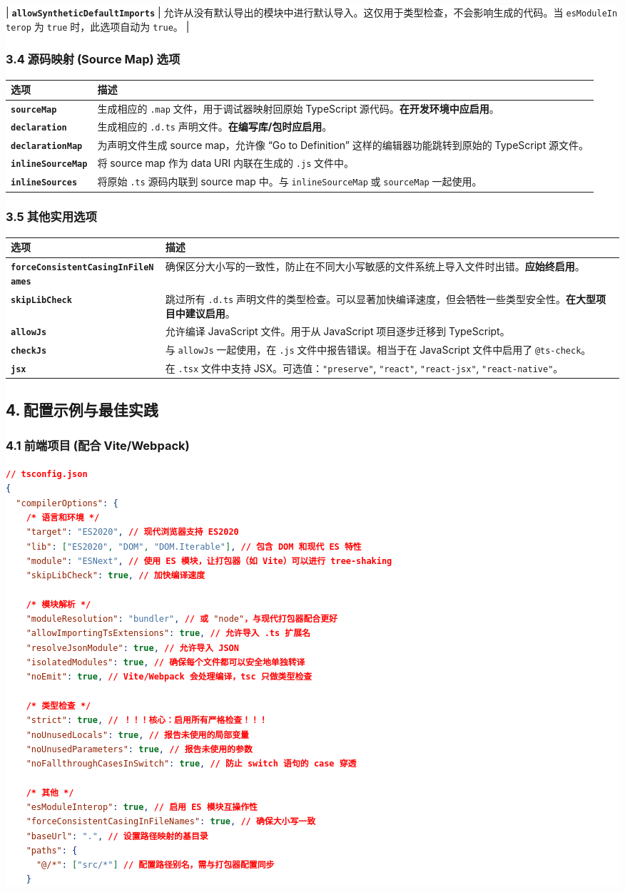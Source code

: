 | **`allowSyntheticDefaultImports`** | 允许从没有默认导出的模块中进行默认导入。这仅用于类型检查，不会影响生成的代码。当 `esModuleInterop` 为 `true` 时，此选项自动为 `true`。                                     |

### 3.4 源码映射 (Source Map) 选项

| 选项                  | 描述                                                                                                  |
| :-------------------- | :---------------------------------------------------------------------------------------------------- |
| **`sourceMap`**       | 生成相应的 `.map` 文件，用于调试器映射回原始 TypeScript 源代码。**在开发环境中应启用**。              |
| **`declaration`**     | 生成相应的 `.d.ts` 声明文件。**在编写库/包时应启用**。                                                |
| **`declarationMap`**  | 为声明文件生成 source map，允许像 “Go to Definition” 这样的编辑器功能跳转到原始的 TypeScript 源文件。 |
| **`inlineSourceMap`** | 将 source map 作为 data URI 内联在生成的 `.js` 文件中。                                               |
| **`inlineSources`**   | 将原始 `.ts` 源码内联到 source map 中。与 `inlineSourceMap` 或 `sourceMap` 一起使用。                 |

### 3.5 其他实用选项

| 选项                                   | 描述                                                                                                          |
| :------------------------------------- | :------------------------------------------------------------------------------------------------------------ |
| **`forceConsistentCasingInFileNames`** | 确保区分大小写的一致性，防止在不同大小写敏感的文件系统上导入文件时出错。**应始终启用**。                      |
| **`skipLibCheck`**                     | 跳过所有 `.d.ts` 声明文件的类型检查。可以显著加快编译速度，但会牺牲一些类型安全性。**在大型项目中建议启用**。 |
| **`allowJs`**                          | 允许编译 JavaScript 文件。用于从 JavaScript 项目逐步迁移到 TypeScript。                                       |
| **`checkJs`**                          | 与 `allowJs` 一起使用，在 `.js` 文件中报告错误。相当于在 JavaScript 文件中启用了 `@ts-check`。                |
| **`jsx`**                              | 在 `.tsx` 文件中支持 JSX。可选值：`"preserve"`, `"react"`, `"react-jsx"`, `"react-native"`。                  |

## 4. 配置示例与最佳实践

### 4.1 前端项目 (配合 Vite/Webpack)

```json
// tsconfig.json
{
  "compilerOptions": {
    /* 语言和环境 */
    "target": "ES2020", // 现代浏览器支持 ES2020
    "lib": ["ES2020", "DOM", "DOM.Iterable"], // 包含 DOM 和现代 ES 特性
    "module": "ESNext", // 使用 ES 模块，让打包器（如 Vite）可以进行 tree-shaking
    "skipLibCheck": true, // 加快编译速度

    /* 模块解析 */
    "moduleResolution": "bundler", // 或 "node"，与现代打包器配合更好
    "allowImportingTsExtensions": true, // 允许导入 .ts 扩展名
    "resolveJsonModule": true, // 允许导入 JSON
    "isolatedModules": true, // 确保每个文件都可以安全地单独转译
    "noEmit": true, // Vite/Webpack 会处理编译，tsc 只做类型检查

    /* 类型检查 */
    "strict": true, // ！！！核心：启用所有严格检查！！！
    "noUnusedLocals": true, // 报告未使用的局部变量
    "noUnusedParameters": true, // 报告未使用的参数
    "noFallthroughCasesInSwitch": true, // 防止 switch 语句的 case 穿透

    /* 其他 */
    "esModuleInterop": true, // 启用 ES 模块互操作性
    "forceConsistentCasingInFileNames": true, // 确保大小写一致
    "baseUrl": ".", // 设置路径映射的基目录
    "paths": {
      "@/*": ["src/*"] // 配置路径别名，需与打包器配置同步
    }
```